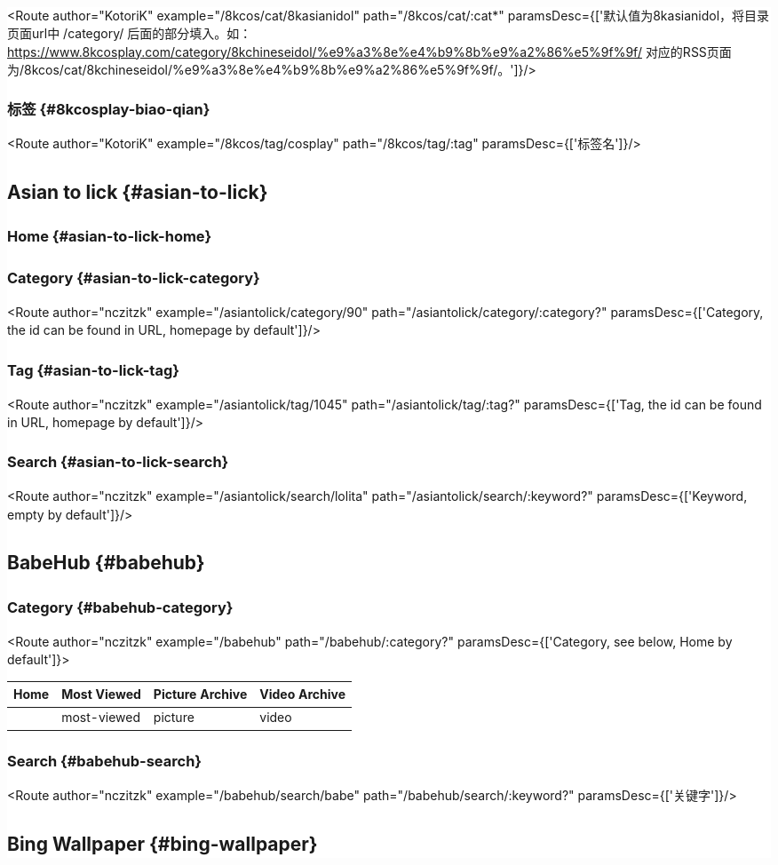 <Route author="KotoriK" example="/8kcos/cat/8kasianidol"  path="/8kcos/cat/:cat*" paramsDesc={['默认值为8kasianidol，将目录页面url中 /category/ 后面的部分填入。如：https://www.8kcosplay.com/category/8kchineseidol/%e9%a3%8e%e4%b9%8b%e9%a2%86%e5%9f%9f/ 对应的RSS页面为/8kcos/cat/8kchineseidol/%e9%a3%8e%e4%b9%8b%e9%a2%86%e5%9f%9f/。']}/>

### 标签 {#8kcosplay-biao-qian}

<Route author="KotoriK" example="/8kcos/tag/cosplay"  path="/8kcos/tag/:tag" paramsDesc={['标签名']}/>

## Asian to lick {#asian-to-lick}

### Home {#asian-to-lick-home}

<Route author="nczitzk" example="/asiantolick" path="/asiantolick"/>

### Category {#asian-to-lick-category}

<Route author="nczitzk" example="/asiantolick/category/90" path="/asiantolick/category/:category?" paramsDesc={['Category, the id can be found in URL, homepage by default']}/>

### Tag {#asian-to-lick-tag}

<Route author="nczitzk" example="/asiantolick/tag/1045" path="/asiantolick/tag/:tag?" paramsDesc={['Tag, the id can be found in URL, homepage by default']}/>

### Search {#asian-to-lick-search}

<Route author="nczitzk" example="/asiantolick/search/lolita" path="/asiantolick/search/:keyword?" paramsDesc={['Keyword, empty by default']}/>

## BabeHub {#babehub}

### Category {#babehub-category}

<Route author="nczitzk" example="/babehub" path="/babehub/:category?" paramsDesc={['Category, see below, Home by default']}>

| Home | Most Viewed | Picture Archive | Video Archive |
| - | - | - | - |
| | most-viewed | picture | video |

</Route>

### Search {#babehub-search}

<Route author="nczitzk" example="/babehub/search/babe" path="/babehub/search/:keyword?" paramsDesc={['关键字']}/>

## Bing Wallpaper {#bing-wallpaper}
